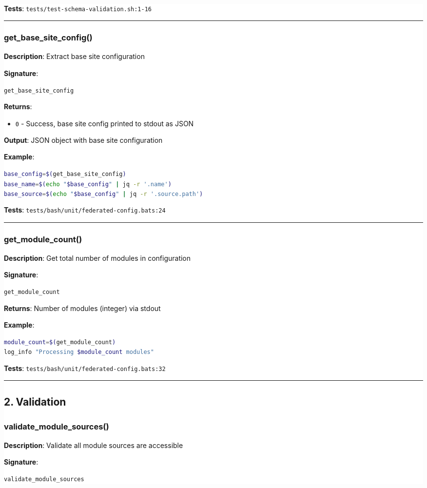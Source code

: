 **Tests**: `tests/test-schema-validation.sh:1-16`

---

### get_base_site_config()

**Description**: Extract base site configuration

**Signature**:
```bash
get_base_site_config
```

**Returns**:
- `0` - Success, base site config printed to stdout as JSON

**Output**: JSON object with base site configuration

**Example**:
```bash
base_config=$(get_base_site_config)
base_name=$(echo "$base_config" | jq -r '.name')
base_source=$(echo "$base_config" | jq -r '.source.path')
```

**Tests**: `tests/bash/unit/federated-config.bats:24`

---

### get_module_count()

**Description**: Get total number of modules in configuration

**Signature**:
```bash
get_module_count
```

**Returns**: Number of modules (integer) via stdout

**Example**:
```bash
module_count=$(get_module_count)
log_info "Processing $module_count modules"
```

**Tests**: `tests/bash/unit/federated-config.bats:32`

---

## 2. Validation

### validate_module_sources()

**Description**: Validate all module sources are accessible

**Signature**:
```bash
validate_module_sources
```
